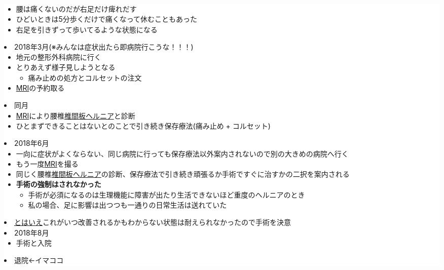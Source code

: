 <ul>
<li>腰は痛くないのだが右足だけ痺れだす</li>
<li>ひどいときは5分歩くだけで痛くなって休むこともあった</li>
<li>右足を引きずって歩いてるような状態になる</li>
</ul>
</li>
<li>2018年3月(※みんなは症状出たら即病院行こうな！！！)

<ul>
<li>地元の整形外科病院に行く</li>
<li>とりあえず様子見しようとなる

<ul>
<li>痛み止めの処方とコルセットの注文</li>
</ul>
</li>
<li><a class="keyword" href="http://d.hatena.ne.jp/keyword/MRI">MRI</a>の予約取る</li>
</ul>
</li>
<li>同月

<ul>
<li><a class="keyword" href="http://d.hatena.ne.jp/keyword/MRI">MRI</a>により腰椎<a class="keyword" href="http://d.hatena.ne.jp/keyword/%C4%C7%B4%D6%C8%C4%A5%D8%A5%EB%A5%CB%A5%A2">椎間板ヘルニア</a>と診断</li>
<li>ひとまずできることはないとのことで引き続き保存療法(痛み止め + コルセット)</li>
</ul>
</li>
<li>2018年6月

<ul>
<li>一向に症状がよくならない、同じ病院に行っても保存療法以外案内されないので別の大きめの病院へ行く</li>
<li>もう一度<a class="keyword" href="http://d.hatena.ne.jp/keyword/MRI">MRI</a>を撮る</li>
<li>同じく腰椎<a class="keyword" href="http://d.hatena.ne.jp/keyword/%C4%C7%B4%D6%C8%C4%A5%D8%A5%EB%A5%CB%A5%A2">椎間板ヘルニア</a>の診断、保存療法で引き続き頑張るか手術ですぐに治すかの二択を案内される</li>
<li><strong>手術の強制はされなかった</strong>

<ul>
<li>手術が必須になるのは生理機能に障害が出たり生活できないほど重度のヘルニアのとき</li>
<li>私の場合、足に影響は出つつも一通りの日常生活は送れていた</li>
</ul>
</li>
</ul>
</li>
<li><a class="keyword" href="http://d.hatena.ne.jp/keyword/%A4%C8%A4%CF%A4%A4%A4%A8">とはいえ</a>これがいつ改善されるかもわからない状態は耐えられなかったので手術を決意</li>
<li>2018年8月

<ul>
<li>手術と入院</li>
</ul>
</li>
<li>退院←イマココ</li>
</ul>
